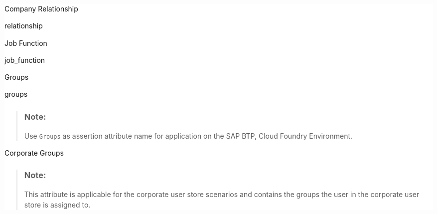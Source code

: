 

</td>
</tr>
<tr>
<td valign="top">

Company Relationship



</td>
<td valign="top">

relationship



</td>
</tr>
<tr>
<td valign="top">

Job Function



</td>
<td valign="top">

job\_function



</td>
</tr>
<tr>
<td valign="top">

Groups



</td>
<td valign="top">

groups

> ### Note:  
> Use `Groups` as assertion attribute name for application on the SAP BTP, Cloud Foundry Environment.



</td>
</tr>
<tr>
<td valign="top">

Corporate Groups

> ### Note:  
> This attribute is applicable for the corporate user store scenarios and contains the groups the user in the corporate user store is assigned to.
